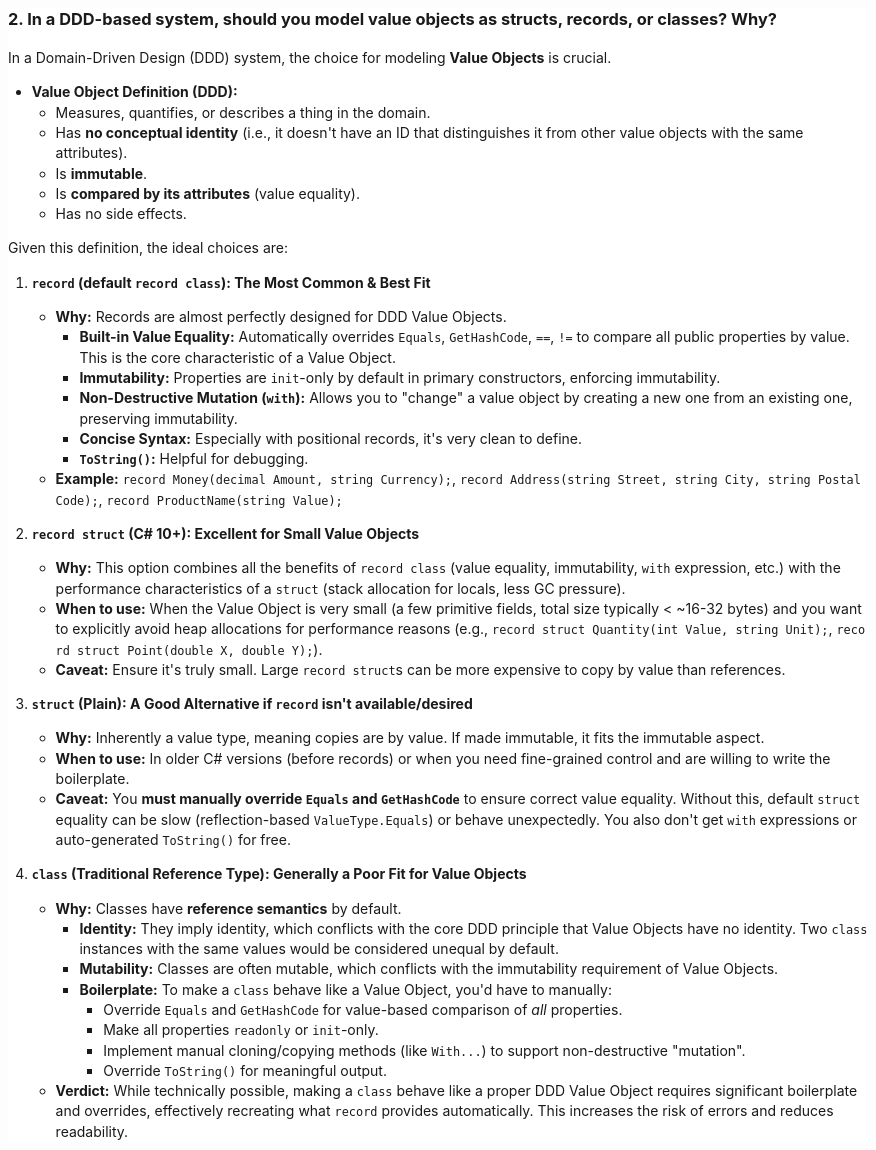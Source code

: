 ### 2\. In a DDD-based system, should you model value objects as structs, records, or classes? Why?

In a Domain-Driven Design (DDD) system, the choice for modeling **Value Objects** is crucial.

  * **Value Object Definition (DDD):**
      * Measures, quantifies, or describes a thing in the domain.
      * Has **no conceptual identity** (i.e., it doesn't have an ID that distinguishes it from other value objects with the same attributes).
      * Is **immutable**.
      * Is **compared by its attributes** (value equality).
      * Has no side effects.

Given this definition, the ideal choices are:

1.  **`record` (default `record class`): The Most Common & Best Fit**

      * **Why:** Records are almost perfectly designed for DDD Value Objects.
          * **Built-in Value Equality:** Automatically overrides `Equals`, `GetHashCode`, `==`, `!=` to compare all public properties by value. This is the core characteristic of a Value Object.
          * **Immutability:** Properties are `init`-only by default in primary constructors, enforcing immutability.
          * **Non-Destructive Mutation (`with`):** Allows you to "change" a value object by creating a new one from an existing one, preserving immutability.
          * **Concise Syntax:** Especially with positional records, it's very clean to define.
          * **`ToString()`:** Helpful for debugging.
      * **Example:** `record Money(decimal Amount, string Currency);`, `record Address(string Street, string City, string PostalCode);`, `record ProductName(string Value);`

2.  **`record struct` (C\# 10+): Excellent for Small Value Objects**

      * **Why:** This option combines all the benefits of `record class` (value equality, immutability, `with` expression, etc.) with the performance characteristics of a `struct` (stack allocation for locals, less GC pressure).
      * **When to use:** When the Value Object is very small (a few primitive fields, total size typically \< \~16-32 bytes) and you want to explicitly avoid heap allocations for performance reasons (e.g., `record struct Quantity(int Value, string Unit);`, `record struct Point(double X, double Y);`).
      * **Caveat:** Ensure it's truly small. Large `record struct`s can be more expensive to copy by value than references.

3.  **`struct` (Plain): A Good Alternative if `record` isn't available/desired**

      * **Why:** Inherently a value type, meaning copies are by value. If made immutable, it fits the immutable aspect.
      * **When to use:** In older C\# versions (before records) or when you need fine-grained control and are willing to write the boilerplate.
      * **Caveat:** You **must manually override `Equals` and `GetHashCode`** to ensure correct value equality. Without this, default `struct` equality can be slow (reflection-based `ValueType.Equals`) or behave unexpectedly. You also don't get `with` expressions or auto-generated `ToString()` for free.

4.  **`class` (Traditional Reference Type): Generally a Poor Fit for Value Objects**

      * **Why:** Classes have **reference semantics** by default.
          * **Identity:** They imply identity, which conflicts with the core DDD principle that Value Objects have no identity. Two `class` instances with the same values would be considered unequal by default.
          * **Mutability:** Classes are often mutable, which conflicts with the immutability requirement of Value Objects.
          * **Boilerplate:** To make a `class` behave like a Value Object, you'd have to manually:
              * Override `Equals` and `GetHashCode` for value-based comparison of *all* properties.
              * Make all properties `readonly` or `init`-only.
              * Implement manual cloning/copying methods (like `With...`) to support non-destructive "mutation".
              * Override `ToString()` for meaningful output.
      * **Verdict:** While technically possible, making a `class` behave like a proper DDD Value Object requires significant boilerplate and overrides, effectively recreating what `record` provides automatically. This increases the risk of errors and reduces readability.
